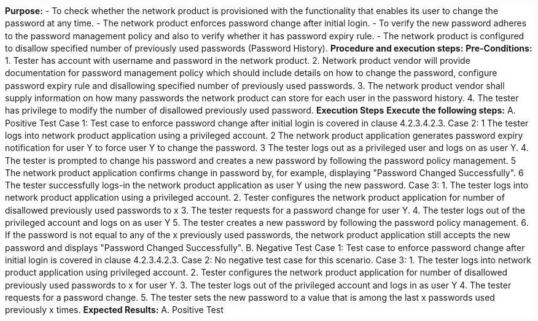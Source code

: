 **Purpose:**
\- To check whether the network product is provisioned with the functionality
that enables its user to change the password at any time.
\- The network product enforces password change after initial login.
\- To verify the new password adheres to the password management policy and
also to verify whether it has password expiry rule.
\- The network product is configured to disallow specified number of
previously used passwords (Password History).
**Procedure and execution steps:**
**Pre-Conditions:**
1\. Tester has account with username and password in the network product.
2\. Network product vendor will provide documentation for password management
policy which should include details on how to change the password, configure
password expiry rule and disallowing specified number of previously used
passwords.
3\. The network product vendor shall supply information on how many passwords
the network product can store for each user in the password history.
4\. The tester has privilege to modify the number of disallowed previously
used password.
**Execution Steps**
**Execute the following steps:**
A. Positive Test
Case 1:
Test case to enforce password change after initial login is covered in clause
4.2.3.4.2.3.
Case 2:
1 The tester logs into network product application using a privileged account.
2 The network product application generates password expiry notification for
user Y to force user Y to change the password.
3 The tester logs out as a privileged user and logs on as user Y.
4\. The tester is prompted to change his password and creates a new password
by following the password policy management.
5 The network product application confirms change in password by, for example,
displaying \"Password Changed Successfully\".
6 The tester successfully logs-in the network product application as user Y
using the new password.
Case 3:
1\. The tester logs into network product application using a privileged
account.
2\. Tester configures the network product application for number of disallowed
previously used passwords to x
3\. The tester requests for a password change for user Y.
4\. The tester logs out of the privileged account and logs on as user Y
5\. The tester creates a new password by following the password policy
management.
6\. If the password is not equal to any of the x previously used passwords,
the network product application still accepts the new password and displays
\"Password Changed Successfully\".
B. Negative Test
Case 1:
Test case to enforce password change after initial login is covered in clause
4.2.3.4.2.3.
Case 2:
No negative test case for this scenario.
Case 3:
1\. The tester logs into network product application using privileged account.
2\. Tester configures the network product application for number of disallowed
previously used passwords to x for user Y.
3\. The tester logs out of the privileged account and logs in as user Y
4\. The tester requests for a password change.
5\. The tester sets the new password to a value that is among the last x
passwords used previously x times.
**Expected Results:**
A. Positive Test